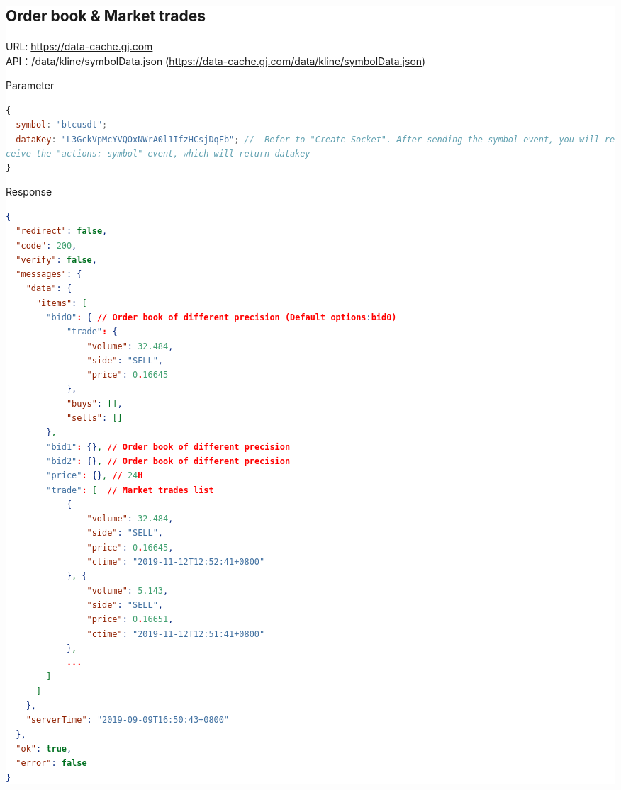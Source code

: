 ## Order book & Market trades

URL: https://data-cache.gj.com  
API：/data/kline/symbolData.json
(https://data-cache.gj.com/data/kline/symbolData.json)

Parameter

```js
{
  symbol: "btcusdt";
  dataKey: "L3GckVpMcYVQOxNWrA0l1IfzHCsjDqFb"; //  Refer to "Create Socket". After sending the symbol event, you will receive the "actions: symbol" event, which will return datakey
}
```

Response

```json
{
  "redirect": false,
  "code": 200,
  "verify": false,
  "messages": {
    "data": {
      "items": [
		"bid0": { // Order book of different precision (Default options:bid0)
			"trade": {
				"volume": 32.484,
				"side": "SELL",
				"price": 0.16645
			},
			"buys": [],
			"sells": []
		}, 
		"bid1": {}, // Order book of different precision
		"bid2": {}, // Order book of different precision
		"price": {}, // 24H
		"trade": [ 	// Market trades list
			{
				"volume": 32.484,
				"side": "SELL",
				"price": 0.16645,
				"ctime": "2019-11-12T12:52:41+0800"
			}, {
				"volume": 5.143,
				"side": "SELL",
				"price": 0.16651,
				"ctime": "2019-11-12T12:51:41+0800"
			},
			...
		] 
      ]
    },
    "serverTime": "2019-09-09T16:50:43+0800"
  },
  "ok": true,
  "error": false
}
```
